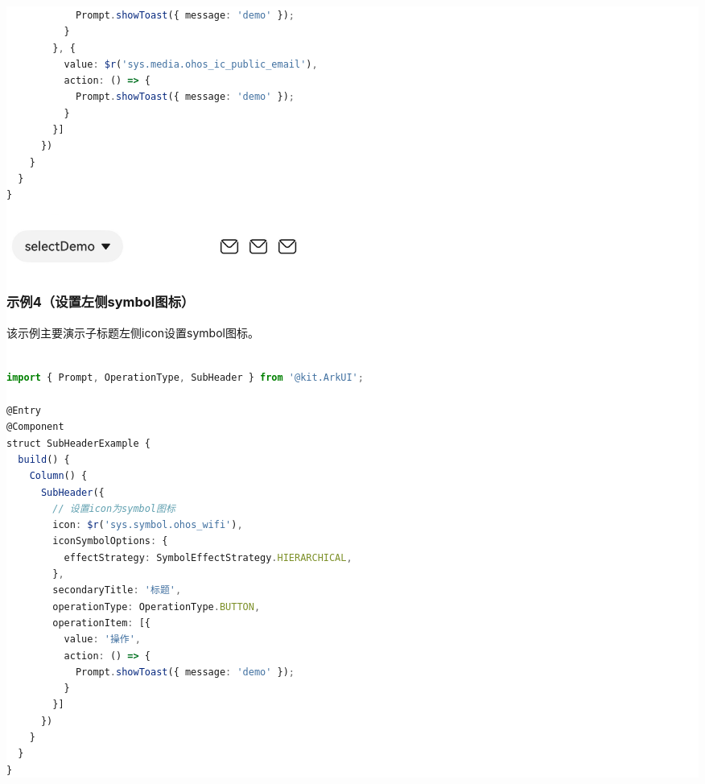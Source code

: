 ```ts
            Prompt.showToast({ message: 'demo' });
          }
        }, {
          value: $r('sys.media.ohos_ic_public_email'),
          action: () => {
            Prompt.showToast({ message: 'demo' });
          }
        }]
      })
    }
  }
}
```

![zh-cn_image_subheader_example03](figures/zh-cn_image_subheader_example03.png)

### 示例4（设置左侧symbol图标）
该示例主要演示子标题左侧icon设置symbol图标。

```ts

import { Prompt, OperationType, SubHeader } from '@kit.ArkUI';

@Entry
@Component
struct SubHeaderExample {
  build() {
    Column() {
      SubHeader({
        // 设置icon为symbol图标
        icon: $r('sys.symbol.ohos_wifi'),
        iconSymbolOptions: {
          effectStrategy: SymbolEffectStrategy.HIERARCHICAL,
        },
        secondaryTitle: '标题',
        operationType: OperationType.BUTTON,
        operationItem: [{
          value: '操作',
          action: () => {
            Prompt.showToast({ message: 'demo' });
          }
        }]
      })
    }
  }
}
```
